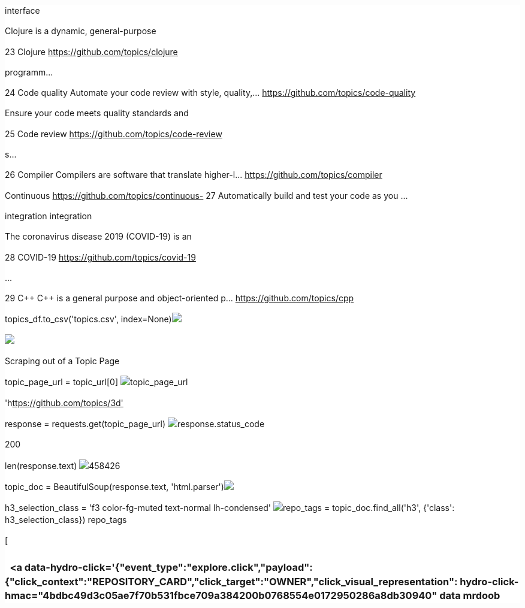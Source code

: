 interface

Clojure is a dynamic, general-purpose

23 Clojure https://github.com/topics/clojure

programm...

24 Code quality Automate your code review with style, quality,... https://github.com/topics/code-quality

Ensure your code meets quality standards and

25 Code review https://github.com/topics/code-review

s...

26 Compiler Compilers are software that translate higher-l... https://github.com/topics/compiler

Continuous https://github.com/topics/continuous- 27 Automatically build and test your code as you ...

integration integration

The coronavirus disease 2019 (COVID-19) is an

28 COVID-19 https://github.com/topics/covid-19

...

29 C++ C++ is a general purpose and object-oriented p... https://github.com/topics/cpp

topics\_df.to\_csv('topics.csv', index=None)![](Aspose.Words.2ad46022-8cff-4057-bb07-838d9f428ce9.003.png)

![](Aspose.Words.2ad46022-8cff-4057-bb07-838d9f428ce9.009.png)

Scraping out of a Topic Page

topic\_page\_url = topic\_url[0] ![](Aspose.Words.2ad46022-8cff-4057-bb07-838d9f428ce9.020.png)topic\_page\_url

'h[ttps://github.com/topics/3d'](https://jovian.com/outlink?url=https%3A%2F%2Fgithub.com%2Ftopics%2F3d)

response = requests.get(topic\_page\_url) ![](Aspose.Words.2ad46022-8cff-4057-bb07-838d9f428ce9.021.png)response.status\_code

200

len(response.text) ![](Aspose.Words.2ad46022-8cff-4057-bb07-838d9f428ce9.022.png)458426

topic\_doc = BeautifulSoup(response.text, 'html.parser')![](Aspose.Words.2ad46022-8cff-4057-bb07-838d9f428ce9.003.png)

h3\_selection\_class = 'f3 color-fg-muted text-normal lh-condensed' ![](Aspose.Words.2ad46022-8cff-4057-bb07-838d9f428ce9.023.png)repo\_tags = topic\_doc.find\_all('h3', {'class': h3\_selection\_class}) repo\_tags

[<h3 class="f3 color-fg-muted text-normal lh-condensed"> 

` `<a data-hydro-click='{"event\_type":"explore.click","payload": {"click\_context":"REPOSITORY\_CARD","click\_target":"OWNER","click\_visual\_representation": hydro-click-hmac="4bdbc49d3c05ae7f70b531fbce709a384200b0768554e0172950286a8db30940" data              mrdoob 
